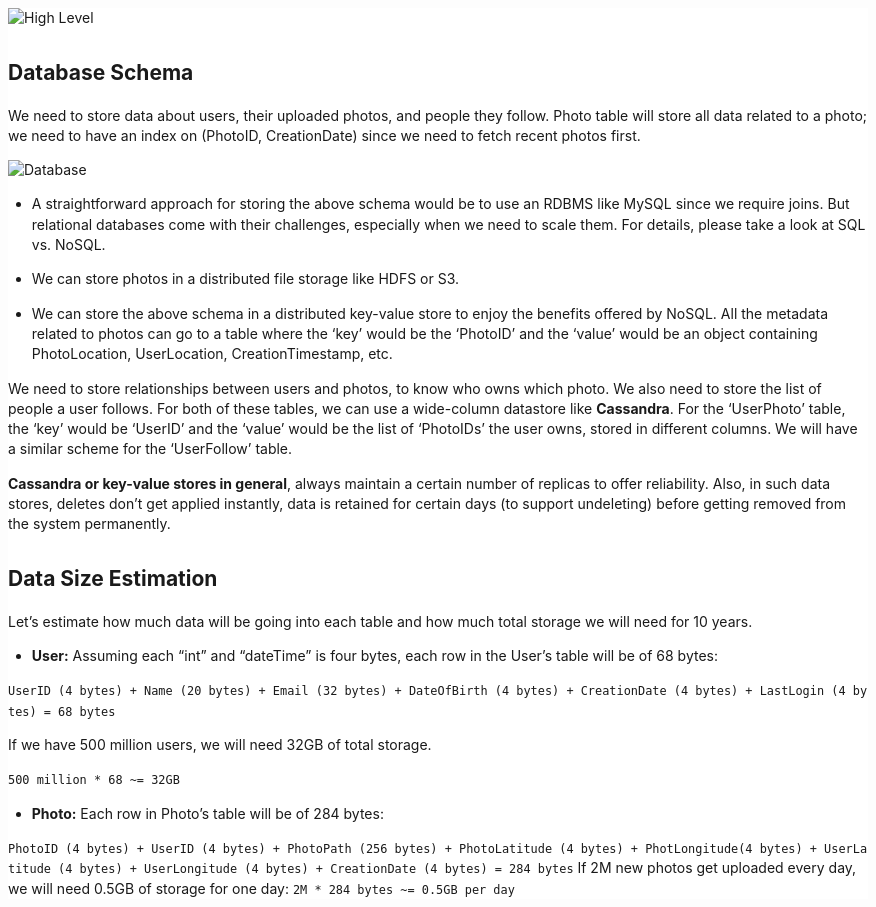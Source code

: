 ![High Level](https://user-images.githubusercontent.com/1195878/135751947-cef7afe6-b893-41a2-9180-2679d240f31e.png)

## Database Schema
We need to store data about users, their uploaded photos, and people they follow. Photo table will store
all data related to a photo; we need to have an index on (PhotoID, CreationDate) since we need to fetch
recent photos first.

![Database](https://user-images.githubusercontent.com/1195878/135751930-d38d5ba6-10d9-46d8-8f16-acc34105be99.jpg)


- A straightforward approach for storing the above schema would be to use an RDBMS like MySQL
since we require joins. But relational databases come with their challenges, especially when we need to
scale them. For details, please take a look at SQL vs. NoSQL.

- We can store photos in a distributed file storage like HDFS or S3.

- We can store the above schema in a distributed key-value store to enjoy the benefits offered by NoSQL.
All the metadata related to photos can go to a table where the ‘key’ would be the ‘PhotoID’ and the
‘value’ would be an object containing PhotoLocation, UserLocation, CreationTimestamp, etc.

We need to store relationships between users and photos, to know who owns which photo. We also
need to store the list of people a user follows. For both of these tables, we can use a wide-column
datastore like **Cassandra**. For the ‘UserPhoto’ table, the ‘key’ would be ‘UserID’ and the ‘value’ would
be the list of ‘PhotoIDs’ the user owns, stored in different columns. We will have a similar scheme for
the ‘UserFollow’ table.

**Cassandra or key-value stores in general**, always maintain a certain number of replicas to offer
reliability. Also, in such data stores, deletes don’t get applied instantly, data is retained for certain days
(to support undeleting) before getting removed from the system permanently.

## Data Size Estimation
Let’s estimate how much data will be going into each table and how much total storage we will need for 10 years.
- **User:** Assuming each “int” and “dateTime” is four bytes, each row in the User’s table will be of 68
bytes:

 `UserID (4 bytes) + Name (20 bytes) + Email (32 bytes) + DateOfBirth (4 bytes) + CreationDate (4
bytes) + LastLogin (4 bytes) = 68 bytes`

If we have 500 million users, we will need 32GB of total storage.

`500 million * 68 ~= 32GB`

- **Photo:** Each row in Photo’s table will be of 284 bytes:

`PhotoID (4 bytes) + UserID (4 bytes) + PhotoPath (256 bytes) + PhotoLatitude (4 bytes) + PhotLongitude(4 bytes) + UserLatitude (4 bytes) + UserLongitude (4 bytes) + CreationDate (4 bytes) = 284 bytes`
If 2M new photos get uploaded every day, we will need 0.5GB of storage for one day:
`2M * 284 bytes ~= 0.5GB per day`
